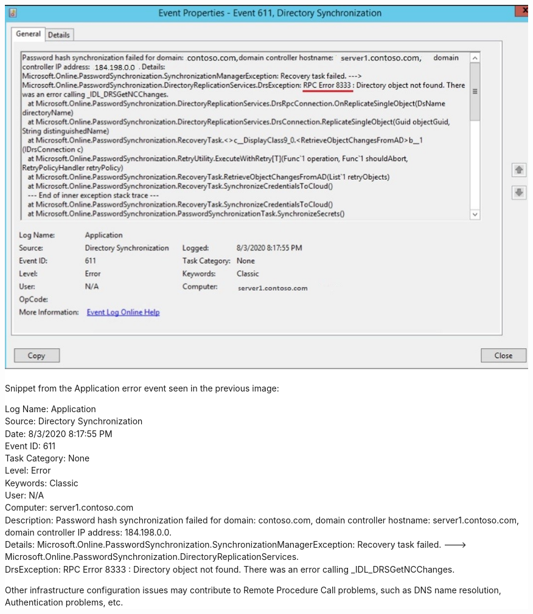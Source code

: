    ![Event Properties - Event 611](./media/rpc-errors-aadconnect/rpc-errors-affecting-aadconnect-error-8333.jpg)

Snippet from the Application error event seen in the previous image:

Log Name:      Application<br>
Source:        Directory Synchronization<br>
Date:          8/3/2020 8:17:55 PM<br>
Event ID:      611<br>
Task Category: None<br>
Level:         Error<br>
Keywords:      Classic<br>
User:          N/A<br>
Computer:      server1.contoso.com<br>
Description:   Password hash synchronization failed for domain: contoso.com, domain controller hostname: server1.contoso.com, domain controller IP address: 184.198.0.0.<br>
Details:       Microsoft.Online.PasswordSynchronization.SynchronizationManagerException: Recovery task failed. ---> Microsoft.Online.PasswordSynchronization.DirectoryReplicationServices.<br>
DrsException:  RPC Error 8333 : Directory object not found. There was an error calling _IDL_DRSGetNCChanges.

Other infrastructure configuration issues may contribute to Remote Procedure Call problems, such as DNS name resolution, Authentication problems, etc.
